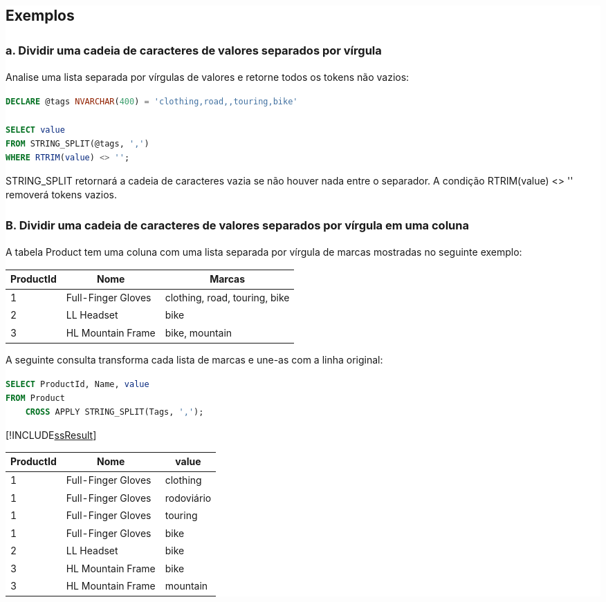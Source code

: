 ## <a name="examples"></a>Exemplos  
  
### <a name="a-split-comma-separated-value-string"></a>a. Dividir uma cadeia de caracteres de valores separados por vírgula

Analise uma lista separada por vírgulas de valores e retorne todos os tokens não vazios:  

```sql
DECLARE @tags NVARCHAR(400) = 'clothing,road,,touring,bike'  
  
SELECT value  
FROM STRING_SPLIT(@tags, ',')  
WHERE RTRIM(value) <> '';
```

STRING_SPLIT retornará a cadeia de caracteres vazia se não houver nada entre o separador. A condição RTRIM(value) <> '' removerá tokens vazios.  
  
### <a name="b-split-comma-separated-value-string-in-a-column"></a>B. Dividir uma cadeia de caracteres de valores separados por vírgula em uma coluna

A tabela Product tem uma coluna com uma lista separada por vírgula de marcas mostradas no seguinte exemplo:  
  
|ProductId|Nome|Marcas|  
|---------------|----------|----------|  
|1|Full-Finger Gloves|clothing, road, touring, bike|  
|2|LL Headset|bike|  
|3|HL Mountain Frame|bike, mountain|  
  
A seguinte consulta transforma cada lista de marcas e une-as com a linha original:  

```sql  
SELECT ProductId, Name, value  
FROM Product  
    CROSS APPLY STRING_SPLIT(Tags, ',');  
```

 [!INCLUDE[ssResult](../../includes/ssresult-md.md)]  
  
|ProductId|Nome|value|  
|---------------|----------|-----------|  
|1|Full-Finger Gloves|clothing|  
|1|Full-Finger Gloves|rodoviário|  
|1|Full-Finger Gloves|touring|  
|1|Full-Finger Gloves|bike|  
|2|LL Headset|bike|  
|3|HL Mountain Frame|bike|  
|3|HL Mountain Frame|mountain|  
